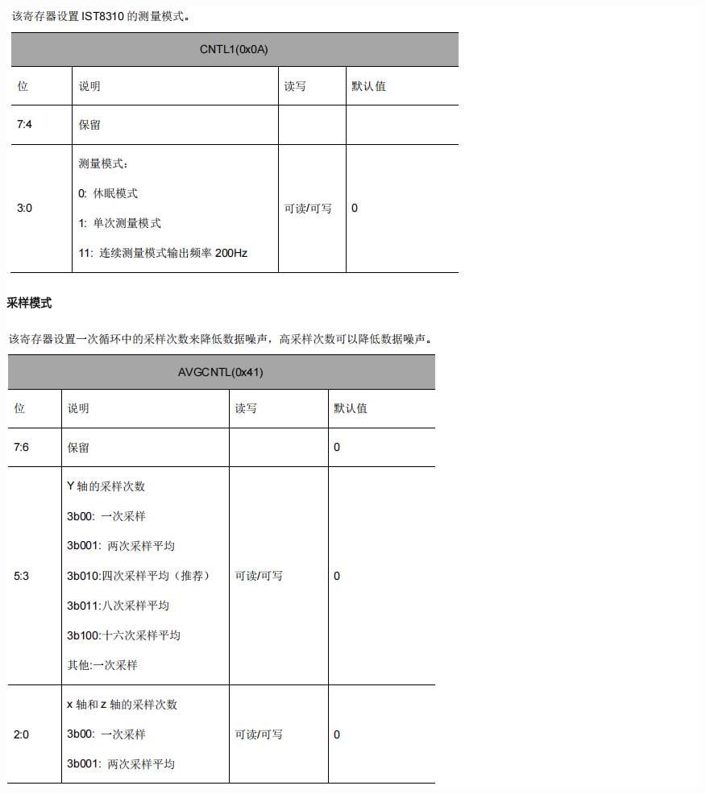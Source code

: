 ![image-20240530170100252](.assets/image-20240530170100252.png)

#### 采样模式

![image-20240530170145339](.assets/image-20240530170145339.png)
